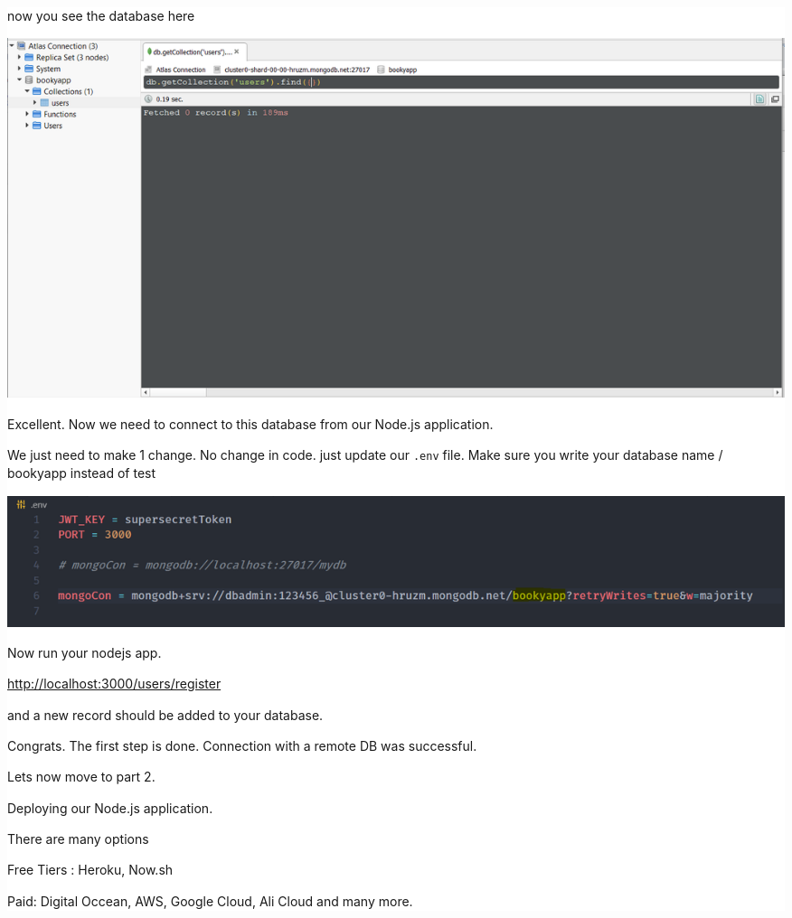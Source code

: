 now you see the database here

![adbsuccess](./adbsuccess.PNG)

Excellent. Now we need to connect to this database from our Node.js application.

We just need to make 1 change. No change in code. just update our `.env` file. Make sure you write your database name / bookyapp instead of test

![env](./env.PNG)

Now run your nodejs app.

[http://localhost:3000/users/register](http://localhost:3000/users/register)

and a new record should be added to your database.

Congrats. The first step is done. Connection with a remote DB was successful.

Lets now move to part 2.

Deploying our Node.js application.

There are many options

Free Tiers : Heroku, Now.sh

Paid: Digital Occean, AWS, Google Cloud, Ali Cloud and many more.
